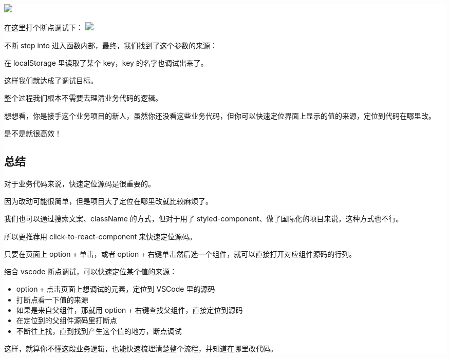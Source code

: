 ![](https://p3-juejin.byteimg.com/tos-cn-i-k3u1fbpfcp/0b8e9ada372a40faacbc1cab7c178a9c~tplv-k3u1fbpfcp-jj-mark:0:0:0:0:q75.image#?w=1708&h=1056&s=318166&e=gif&f=18&b=1d1d1d)

在这里打个断点调试下：
![](https://p9-juejin.byteimg.com/tos-cn-i-k3u1fbpfcp/e1eedbe28a4c4099b16a97a6690320ab~tplv-k3u1fbpfcp-jj-mark:0:0:0:0:q75.image#?w=1814&h=998&s=1315018&e=gif&f=50&b=1c1c1c)

不断 step into 进入函数内部，最终，我们找到了这个参数的来源：

在 localStorage 里读取了某个 key，key 的名字也调试出来了。

这样我们就达成了调试目标。

整个过程我们根本不需要去理清业务代码的逻辑。

想想看，你是接手这个业务项目的新人，虽然你还没看这些业务代码，但你可以快速定位界面上显示的值的来源，定位到代码在哪里改。

是不是就很高效！

## 总结

对于业务代码来说，快速定位源码是很重要的。

因为改动可能很简单，但是项目大了定位在哪里改就比较麻烦了。

我们也可以通过搜索文案、className 的方式，但对于用了 styled-component、做了国际化的项目来说，这种方式也不行。

所以更推荐用 click-to-react-component 来快速定位源码。

只要在页面上 option + 单击，或者 option + 右键单击然后选一个组件，就可以直接打开对应组件源码的行列。

结合 vscode 断点调试，可以快速定位某个值的来源：

- option + 点击页面上想调试的元素，定位到 VSCode 里的源码
- 打断点看一下值的来源
- 如果是来自父组件，那就用 option + 右键查找父组件，直接定位到源码
- 在定位到的父组件源码里打断点
- 不断往上找，直到找到产生这个值的地方，断点调试

这样，就算你不懂这段业务逻辑，也能快速梳理清楚整个流程，并知道在哪里改代码。
